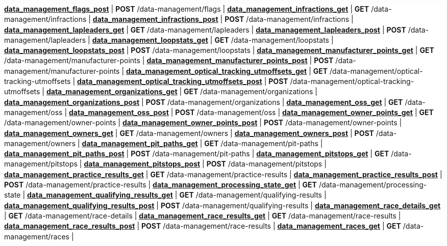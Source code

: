 [**data_management_flags_post**](DataManagementApi.md#data_management_flags_post) | **POST** /data-management/flags | 
[**data_management_infractions_get**](DataManagementApi.md#data_management_infractions_get) | **GET** /data-management/infractions | 
[**data_management_infractions_post**](DataManagementApi.md#data_management_infractions_post) | **POST** /data-management/infractions | 
[**data_management_lapleaders_get**](DataManagementApi.md#data_management_lapleaders_get) | **GET** /data-management/lapleaders | 
[**data_management_lapleaders_post**](DataManagementApi.md#data_management_lapleaders_post) | **POST** /data-management/lapleaders | 
[**data_management_loopstats_get**](DataManagementApi.md#data_management_loopstats_get) | **GET** /data-management/loopstats | 
[**data_management_loopstats_post**](DataManagementApi.md#data_management_loopstats_post) | **POST** /data-management/loopstats | 
[**data_management_manufacturer_points_get**](DataManagementApi.md#data_management_manufacturer_points_get) | **GET** /data-management/manufacturer-points | 
[**data_management_manufacturer_points_post**](DataManagementApi.md#data_management_manufacturer_points_post) | **POST** /data-management/manufacturer-points | 
[**data_management_optical_tracking_utmoffsets_get**](DataManagementApi.md#data_management_optical_tracking_utmoffsets_get) | **GET** /data-management/optical-tracking-utmoffsets | 
[**data_management_optical_tracking_utmoffsets_post**](DataManagementApi.md#data_management_optical_tracking_utmoffsets_post) | **POST** /data-management/optical-tracking-utmoffsets | 
[**data_management_organizations_get**](DataManagementApi.md#data_management_organizations_get) | **GET** /data-management/organizations | 
[**data_management_organizations_post**](DataManagementApi.md#data_management_organizations_post) | **POST** /data-management/organizations | 
[**data_management_oss_get**](DataManagementApi.md#data_management_oss_get) | **GET** /data-management/oss | 
[**data_management_oss_post**](DataManagementApi.md#data_management_oss_post) | **POST** /data-management/oss | 
[**data_management_owner_points_get**](DataManagementApi.md#data_management_owner_points_get) | **GET** /data-management/owner-points | 
[**data_management_owner_points_post**](DataManagementApi.md#data_management_owner_points_post) | **POST** /data-management/owner-points | 
[**data_management_owners_get**](DataManagementApi.md#data_management_owners_get) | **GET** /data-management/owners | 
[**data_management_owners_post**](DataManagementApi.md#data_management_owners_post) | **POST** /data-management/owners | 
[**data_management_pit_paths_get**](DataManagementApi.md#data_management_pit_paths_get) | **GET** /data-management/pit-paths | 
[**data_management_pit_paths_post**](DataManagementApi.md#data_management_pit_paths_post) | **POST** /data-management/pit-paths | 
[**data_management_pitstops_get**](DataManagementApi.md#data_management_pitstops_get) | **GET** /data-management/pitstops | 
[**data_management_pitstops_post**](DataManagementApi.md#data_management_pitstops_post) | **POST** /data-management/pitstops | 
[**data_management_practice_results_get**](DataManagementApi.md#data_management_practice_results_get) | **GET** /data-management/practice-results | 
[**data_management_practice_results_post**](DataManagementApi.md#data_management_practice_results_post) | **POST** /data-management/practice-results | 
[**data_management_processing_state_get**](DataManagementApi.md#data_management_processing_state_get) | **GET** /data-management/processing-state | 
[**data_management_qualifying_results_get**](DataManagementApi.md#data_management_qualifying_results_get) | **GET** /data-management/qualifying-results | 
[**data_management_qualifying_results_post**](DataManagementApi.md#data_management_qualifying_results_post) | **POST** /data-management/qualifying-results | 
[**data_management_race_details_get**](DataManagementApi.md#data_management_race_details_get) | **GET** /data-management/race-details | 
[**data_management_race_results_get**](DataManagementApi.md#data_management_race_results_get) | **GET** /data-management/race-results | 
[**data_management_race_results_post**](DataManagementApi.md#data_management_race_results_post) | **POST** /data-management/race-results | 
[**data_management_races_get**](DataManagementApi.md#data_management_races_get) | **GET** /data-management/races | 
